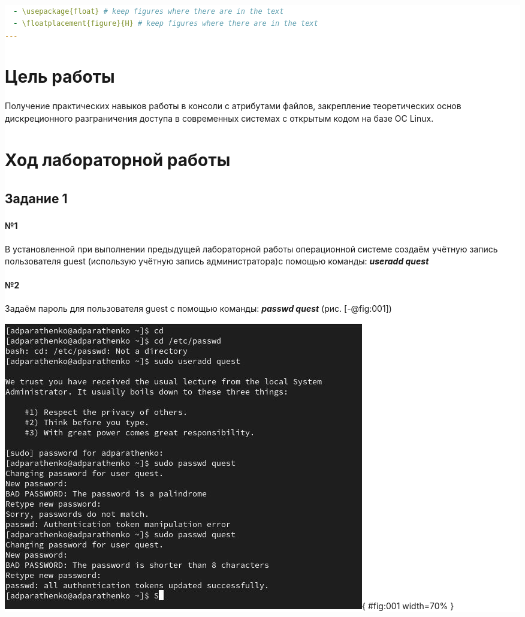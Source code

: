 ```yaml
  - \usepackage{float} # keep figures where there are in the text
  - \floatplacement{figure}{H} # keep figures where there are in the text
---
```


# Цель работы

Получение практических навыков работы в консоли с атрибутами файлов, закрепление теоретических основ дискреционного разграничения доступа в современных системах с открытым кодом на базе ОС Linux.

# Ход лабораторной работы
## Задание 1

#### №1
В установленной при выполнении предыдущей лабораторной работы
операционной системе создаём учётную запись пользователя guest (использую учётную запись администратора)с помощью команды:
***useradd quest***
#### №2
Задаём пароль для пользователя guest с помощью команды:
***passwd quest***
(рис. [-@fig:001])

![Создание пользователять quest, задание пароля](Capture.JPG){ #fig:001 width=70% }
